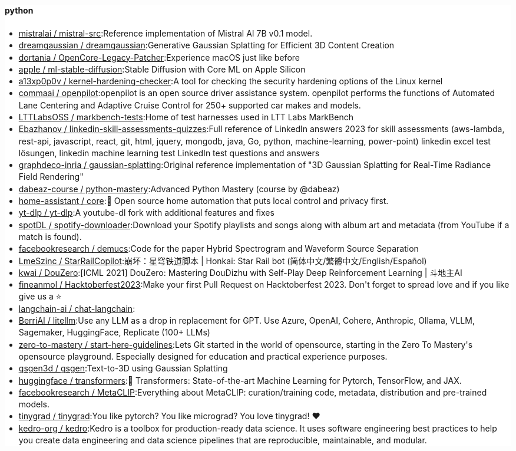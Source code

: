 #### python
* [mistralai / mistral-src](https://github.com/mistralai/mistral-src):Reference implementation of Mistral AI 7B v0.1 model.
* [dreamgaussian / dreamgaussian](https://github.com/dreamgaussian/dreamgaussian):Generative Gaussian Splatting for Efficient 3D Content Creation
* [dortania / OpenCore-Legacy-Patcher](https://github.com/dortania/OpenCore-Legacy-Patcher):Experience macOS just like before
* [apple / ml-stable-diffusion](https://github.com/apple/ml-stable-diffusion):Stable Diffusion with Core ML on Apple Silicon
* [a13xp0p0v / kernel-hardening-checker](https://github.com/a13xp0p0v/kernel-hardening-checker):A tool for checking the security hardening options of the Linux kernel
* [commaai / openpilot](https://github.com/commaai/openpilot):openpilot is an open source driver assistance system. openpilot performs the functions of Automated Lane Centering and Adaptive Cruise Control for 250+ supported car makes and models.
* [LTTLabsOSS / markbench-tests](https://github.com/LTTLabsOSS/markbench-tests):Home of test harnesses used in LTT Labs MarkBench
* [Ebazhanov / linkedin-skill-assessments-quizzes](https://github.com/Ebazhanov/linkedin-skill-assessments-quizzes):Full reference of LinkedIn answers 2023 for skill assessments (aws-lambda, rest-api, javascript, react, git, html, jquery, mongodb, java, Go, python, machine-learning, power-point) linkedin excel test lösungen, linkedin machine learning test LinkedIn test questions and answers
* [graphdeco-inria / gaussian-splatting](https://github.com/graphdeco-inria/gaussian-splatting):Original reference implementation of "3D Gaussian Splatting for Real-Time Radiance Field Rendering"
* [dabeaz-course / python-mastery](https://github.com/dabeaz-course/python-mastery):Advanced Python Mastery (course by @dabeaz)
* [home-assistant / core](https://github.com/home-assistant/core):🏡 Open source home automation that puts local control and privacy first.
* [yt-dlp / yt-dlp](https://github.com/yt-dlp/yt-dlp):A youtube-dl fork with additional features and fixes
* [spotDL / spotify-downloader](https://github.com/spotDL/spotify-downloader):Download your Spotify playlists and songs along with album art and metadata (from YouTube if a match is found).
* [facebookresearch / demucs](https://github.com/facebookresearch/demucs):Code for the paper Hybrid Spectrogram and Waveform Source Separation
* [LmeSzinc / StarRailCopilot](https://github.com/LmeSzinc/StarRailCopilot):崩坏：星穹铁道脚本 | Honkai: Star Rail bot (简体中文/繁體中文/English/Español)
* [kwai / DouZero](https://github.com/kwai/DouZero):[ICML 2021] DouZero: Mastering DouDizhu with Self-Play Deep Reinforcement Learning | 斗地主AI
* [fineanmol / Hacktoberfest2023](https://github.com/fineanmol/Hacktoberfest2023):Make your first Pull Request on Hacktoberfest 2023. Don't forget to spread love and if you like give us a ⭐️
* [langchain-ai / chat-langchain](https://github.com/langchain-ai/chat-langchain):
* [BerriAI / litellm](https://github.com/BerriAI/litellm):Use any LLM as a drop in replacement for GPT. Use Azure, OpenAI, Cohere, Anthropic, Ollama, VLLM, Sagemaker, HuggingFace, Replicate (100+ LLMs)
* [zero-to-mastery / start-here-guidelines](https://github.com/zero-to-mastery/start-here-guidelines):Lets Git started in the world of opensource, starting in the Zero To Mastery's opensource playground. Especially designed for education and practical experience purposes.
* [gsgen3d / gsgen](https://github.com/gsgen3d/gsgen):Text-to-3D using Gaussian Splatting
* [huggingface / transformers](https://github.com/huggingface/transformers):🤗 Transformers: State-of-the-art Machine Learning for Pytorch, TensorFlow, and JAX.
* [facebookresearch / MetaCLIP](https://github.com/facebookresearch/MetaCLIP):Everything about MetaCLIP: curation/training code, metadata, distribution and pre-trained models.
* [tinygrad / tinygrad](https://github.com/tinygrad/tinygrad):You like pytorch? You like micrograd? You love tinygrad! ❤️
* [kedro-org / kedro](https://github.com/kedro-org/kedro):Kedro is a toolbox for production-ready data science. It uses software engineering best practices to help you create data engineering and data science pipelines that are reproducible, maintainable, and modular.
